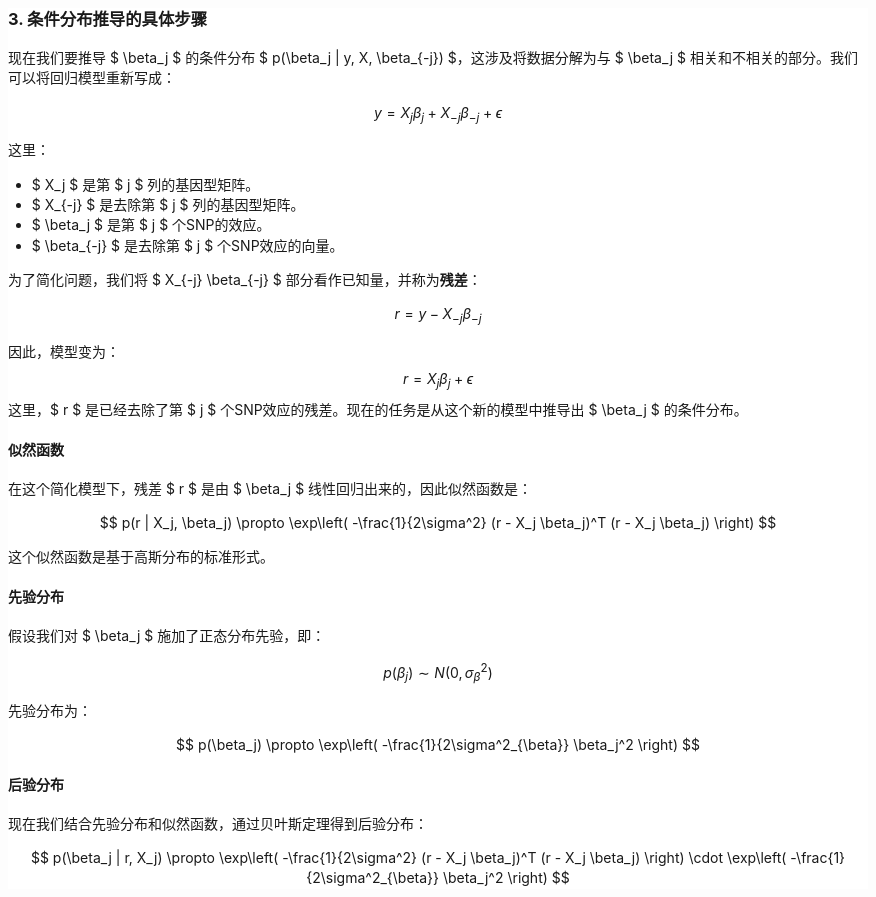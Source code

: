 ### 3. 条件分布推导的具体步骤

现在我们要推导 $ \beta_j $ 的条件分布 $ p(\beta_j | y, X, \beta_{-j}) $，这涉及将数据分解为与 $ \beta_j $ 相关和不相关的部分。我们可以将回归模型重新写成：

$$
y = X_j \beta_j + X_{-j} \beta_{-j} + \epsilon
$$

这里：
- $ X_j $ 是第 $ j $ 列的基因型矩阵。
- $ X_{-j} $ 是去除第 $ j $ 列的基因型矩阵。
- $ \beta_j $ 是第 $ j $ 个SNP的效应。
- $ \beta_{-j} $ 是去除第 $ j $ 个SNP效应的向量。

为了简化问题，我们将 $ X_{-j} \beta_{-j} $ 部分看作已知量，并称为**残差**：

$$
r = y - X_{-j} \beta_{-j}
$$

因此，模型变为：
$$
r = X_j \beta_j + \epsilon
$$
这里，$ r $ 是已经去除了第 $ j $ 个SNP效应的残差。现在的任务是从这个新的模型中推导出 $ \beta_j $ 的条件分布。

#### 似然函数

在这个简化模型下，残差 $ r $ 是由 $ \beta_j $ 线性回归出来的，因此似然函数是：

$$
p(r | X_j, \beta_j) \propto \exp\left( -\frac{1}{2\sigma^2} (r - X_j \beta_j)^T (r - X_j \beta_j) \right)
$$

这个似然函数是基于高斯分布的标准形式。

#### 先验分布

假设我们对 $ \beta_j $ 施加了正态分布先验，即：

$$
p(\beta_j) \sim N(0, \sigma^2_{\beta})
$$

先验分布为：

$$
p(\beta_j) \propto \exp\left( -\frac{1}{2\sigma^2_{\beta}} \beta_j^2 \right)
$$

#### 后验分布

现在我们结合先验分布和似然函数，通过贝叶斯定理得到后验分布：

$$
p(\beta_j | r, X_j) \propto \exp\left( -\frac{1}{2\sigma^2} (r - X_j \beta_j)^T (r - X_j \beta_j) \right) \cdot \exp\left( -\frac{1}{2\sigma^2_{\beta}} \beta_j^2 \right)
$$
